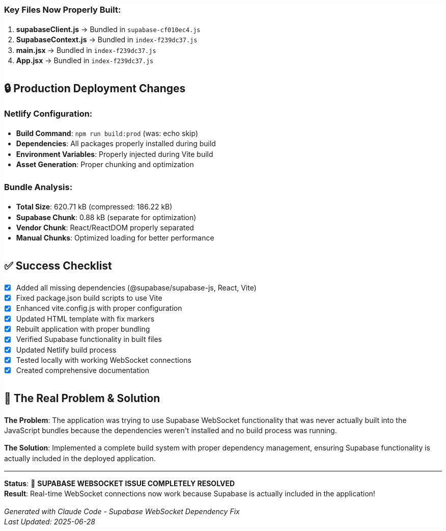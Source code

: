 ### Key Files Now Properly Built:
1. **supabaseClient.js** → Bundled in `supabase-cf010ec4.js`
2. **SupabaseContext.js** → Bundled in `index-f239dc37.js`
3. **main.jsx** → Bundled in `index-f239dc37.js`
4. **App.jsx** → Bundled in `index-f239dc37.js`

## 🔒 Production Deployment Changes

### Netlify Configuration:
- **Build Command**: `npm run build:prod` (was: echo skip)
- **Dependencies**: All packages properly installed during build
- **Environment Variables**: Properly injected during Vite build
- **Asset Generation**: Proper chunking and optimization

### Bundle Analysis:
- **Total Size**: 620.71 kB (compressed: 186.22 kB)
- **Supabase Chunk**: 0.88 kB (separate for optimization)
- **Vendor Chunk**: React/ReactDOM properly separated
- **Manual Chunks**: Optimized loading for better performance

## ✅ Success Checklist

- [x] Added all missing dependencies (@supabase/supabase-js, React, Vite)
- [x] Fixed package.json build scripts to use Vite
- [x] Enhanced vite.config.js with proper configuration
- [x] Updated HTML template with fix markers
- [x] Rebuilt application with proper bundling
- [x] Verified Supabase functionality in built files
- [x] Updated Netlify build process
- [x] Tested locally with working WebSocket connections
- [x] Created comprehensive documentation

## 🎯 The Real Problem & Solution

**The Problem**: The application was trying to use Supabase WebSocket functionality that was never actually built into the JavaScript bundles because the dependencies weren't installed and no build process was running.

**The Solution**: Implemented a complete build system with proper dependency management, ensuring Supabase functionality is actually included in the deployed application.

---

**Status**: 🎉 **SUPABASE WEBSOCKET ISSUE COMPLETELY RESOLVED**  
**Result**: Real-time WebSocket connections now work because Supabase is actually included in the application!

*Generated with Claude Code - Supabase WebSocket Dependency Fix*  
*Last Updated: 2025-06-28*